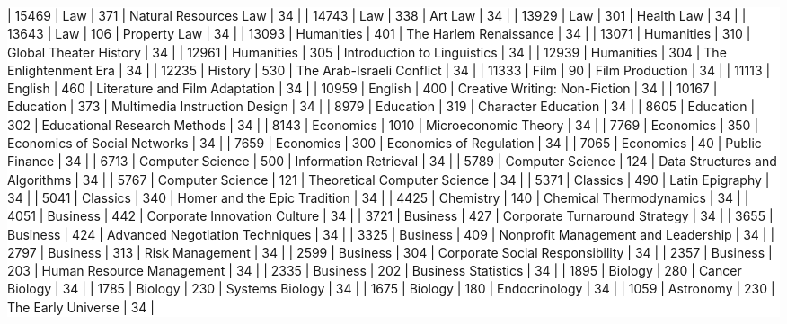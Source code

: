 | 15469 | Law               | 371    | Natural Resources Law                              | 34         |
| 14743 | Law               | 338    | Art Law                                            | 34         |
| 13929 | Law               | 301    | Health Law                                         | 34         |
| 13643 | Law               | 106    | Property Law                                       | 34         |
| 13093 | Humanities        | 401    | The Harlem Renaissance                             | 34         |
| 13071 | Humanities        | 310    | Global Theater History                             | 34         |
| 12961 | Humanities        | 305    | Introduction to Linguistics                        | 34         |
| 12939 | Humanities        | 304    | The Enlightenment Era                              | 34         |
| 12235 | History           | 530    | The Arab-Israeli Conflict                          | 34         |
| 11333 | Film              | 90     | Film Production                                    | 34         |
| 11113 | English           | 460    | Literature and Film Adaptation                     | 34         |
| 10959 | English           | 400    | Creative Writing: Non-Fiction                      | 34         |
| 10167 | Education         | 373    | Multimedia Instruction Design                      | 34         |
| 8979  | Education         | 319    | Character Education                                | 34         |
| 8605  | Education         | 302    | Educational Research Methods                       | 34         |
| 8143  | Economics         | 1010   | Microeconomic Theory                               | 34         |
| 7769  | Economics         | 350    | Economics of Social Networks                       | 34         |
| 7659  | Economics         | 300    | Economics of Regulation                            | 34         |
| 7065  | Economics         | 40     | Public Finance                                     | 34         |
| 6713  | Computer Science  | 500    | Information Retrieval                              | 34         |
| 5789  | Computer Science  | 124    | Data Structures and Algorithms                     | 34         |
| 5767  | Computer Science  | 121    | Theoretical Computer Science                       | 34         |
| 5371  | Classics          | 490    | Latin Epigraphy                                    | 34         |
| 5041  | Classics          | 340    | Homer and the Epic Tradition                       | 34         |
| 4425  | Chemistry         | 140    | Chemical Thermodynamics                            | 34         |
| 4051  | Business          | 442    | Corporate Innovation Culture                       | 34         |
| 3721  | Business          | 427    | Corporate Turnaround Strategy                      | 34         |
| 3655  | Business          | 424    | Advanced Negotiation Techniques                    | 34         |
| 3325  | Business          | 409    | Nonprofit Management and Leadership                | 34         |
| 2797  | Business          | 313    | Risk Management                                    | 34         |
| 2599  | Business          | 304    | Corporate Social Responsibility                    | 34         |
| 2357  | Business          | 203    | Human Resource Management                          | 34         |
| 2335  | Business          | 202    | Business Statistics                                | 34         |
| 1895  | Biology           | 280    | Cancer Biology                                     | 34         |
| 1785  | Biology           | 230    | Systems Biology                                    | 34         |
| 1675  | Biology           | 180    | Endocrinology                                      | 34         |
| 1059  | Astronomy         | 230    | The Early Universe                                 | 34         |